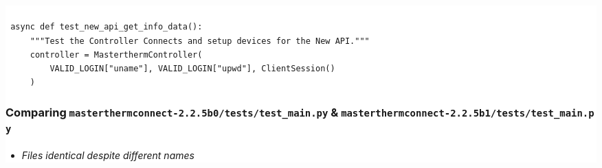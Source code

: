 ```diff
 
 async def test_new_api_get_info_data():
     """Test the Controller Connects and setup devices for the New API."""
     controller = MasterthermController(
         VALID_LOGIN["uname"], VALID_LOGIN["upwd"], ClientSession()
     )
```

### Comparing `masterthermconnect-2.2.5b0/tests/test_main.py` & `masterthermconnect-2.2.5b1/tests/test_main.py`

 * *Files identical despite different names*


